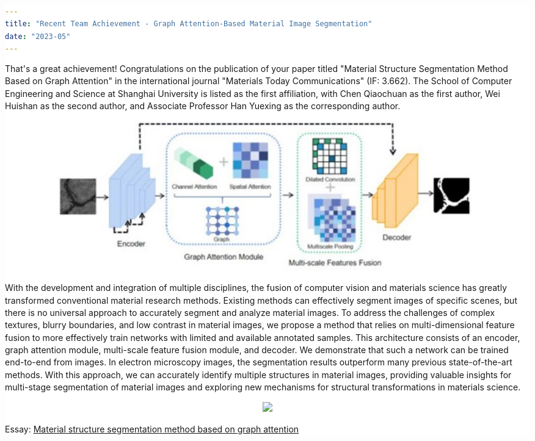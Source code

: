 ```yaml
---
title: "Recent Team Achievement - Graph Attention-Based Material Image Segmentation"
date: "2023-05"
---
```


That's a great achievement! Congratulations on the publication of your paper titled "Material Structure Segmentation Method Based on Graph Attention" in the international journal "Materials Today Communications" (IF: 3.662). The School of Computer Engineering and Science at Shanghai University is listed as the first affiliation, with Chen Qiaochuan as the first author, Wei Huishan as the second author, and Associate Professor Han Yuexing as the corresponding author.

<p align="center">
  <img src="/images/indexPic/2022/weihuishantask.jpg" style="width:80%">
</p>

With the development and integration of multiple disciplines, the fusion of computer vision and materials science has greatly transformed conventional material research methods. Existing methods can effectively segment images of specific scenes, but there is no universal approach to accurately segment and analyze material images. To address the challenges of complex textures, blurry boundaries, and low contrast in material images, we propose a method that relies on multi-dimensional feature fusion to more effectively train networks with limited and available annotated samples. This architecture consists of an encoder, graph attention module, multi-scale feature fusion module, and decoder. We demonstrate that such a network can be trained end-to-end from images. In electron microscopy images, the segmentation results outperform many previous state-of-the-art methods. With this approach, we can accurately identify multiple structures in material images, providing valuable insights for multi-stage segmentation of material images and exploring new mechanisms for structural transformations in materials science.

<p align="center">
  <img src="/images/indexPic/2022/weihuishan.jpg" style="width:60%">
</p>

Essay: [Material structure segmentation method based on graph attention](https://doi.org/10.1016/j.mtcomm.2023.105941)